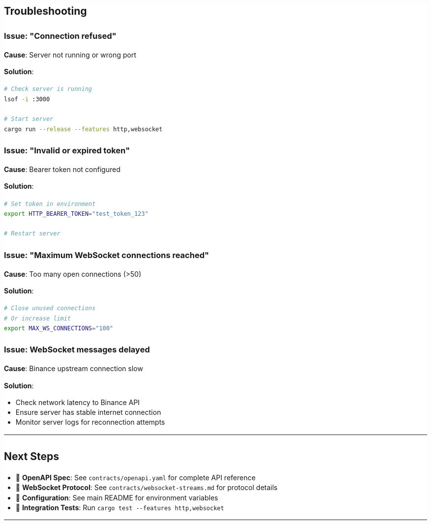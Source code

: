 
## Troubleshooting

### Issue: "Connection refused"

**Cause**: Server not running or wrong port

**Solution**:
```bash
# Check server is running
lsof -i :3000

# Start server
cargo run --release --features http,websocket
```

### Issue: "Invalid or expired token"

**Cause**: Bearer token not configured

**Solution**:
```bash
# Set token in environment
export HTTP_BEARER_TOKEN="test_token_123"

# Restart server
```

### Issue: "Maximum WebSocket connections reached"

**Cause**: Too many open connections (>50)

**Solution**:
```bash
# Close unused connections
# Or increase limit
export MAX_WS_CONNECTIONS="100"
```

### Issue: WebSocket messages delayed

**Cause**: Binance upstream connection slow

**Solution**:
- Check network latency to Binance API
- Ensure server has stable internet connection
- Monitor server logs for reconnection attempts

---

## Next Steps

- 📖 **OpenAPI Spec**: See `contracts/openapi.yaml` for complete API reference
- 📡 **WebSocket Protocol**: See `contracts/websocket-streams.md` for protocol details
- 🔧 **Configuration**: See main README for environment variables
- 🧪 **Integration Tests**: Run `cargo test --features http,websocket`

---